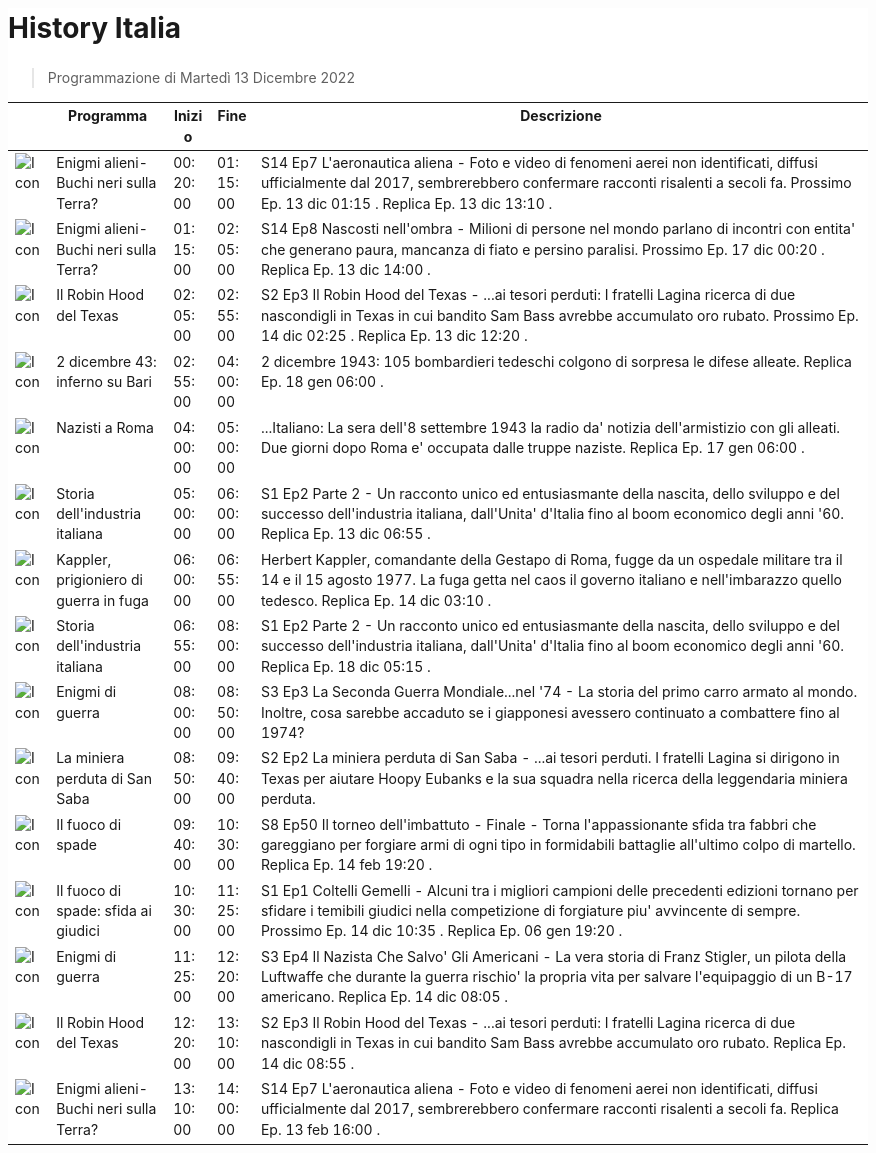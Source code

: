 # History Italia
> Programmazione di Martedì 13 Dicembre 2022

||Programma|Inizio|Fine|Descrizione|
|---|---|---|---|---|
|![Icon](https://guidatv.sky.it/uuid/e837dce2-87e4-486a-b61f-57bd1284db51/cover?md5ChecksumParam=fc04b4c487f511f7fa39d72d6c440034)|Enigmi alieni-Buchi neri sulla Terra?|00:20:00|01:15:00|S14 Ep7 L&#039;aeronautica aliena - Foto e video di fenomeni aerei non identificati, diffusi ufficialmente dal 2017, sembrerebbero confermare racconti risalenti a secoli fa. Prossimo Ep. 13 dic 01:15 . Replica Ep. 13 dic 13:10 .
|![Icon](https://guidatv.sky.it/uuid/e837dce2-87e4-486a-b61f-57bd1284db51/cover?md5ChecksumParam=fc04b4c487f511f7fa39d72d6c440034)|Enigmi alieni-Buchi neri sulla Terra?|01:15:00|02:05:00|S14 Ep8 Nascosti nell&#039;ombra - Milioni di persone nel mondo parlano di incontri con entita&#039; che generano paura, mancanza di fiato e persino paralisi. Prossimo Ep. 17 dic 00:20 . Replica Ep. 13 dic 14:00 .
|![Icon](https://guidatv.sky.it/uuid/ffefc717-bf79-487e-8df6-2e6209e737ed/cover?md5ChecksumParam=776a0a05ccf3a8214ca7e27aac972a8a)|Il Robin Hood del Texas|02:05:00|02:55:00|S2 Ep3 Il Robin Hood del Texas - ...ai tesori perduti: I fratelli Lagina ricerca di due nascondigli in Texas in cui bandito Sam Bass avrebbe accumulato oro rubato. Prossimo Ep. 14 dic 02:25 . Replica Ep. 13 dic 12:20 .
|![Icon](https://guidatv.sky.it/uuid/6e1f5480-163e-4b1f-b72a-a722835beb0a/cover?md5ChecksumParam=a28bd02007a9d6a6baf35aad80abfa11)|2 dicembre 43: inferno su Bari|02:55:00|04:00:00|2 dicembre 1943: 105 bombardieri tedeschi colgono di sorpresa le difese alleate. Replica Ep. 18 gen 06:00 .
|![Icon](https://guidatv.sky.it/uuid/1c195204-01e5-42ad-9f7f-283bf82b7343/cover?md5ChecksumParam=ce0daf93d313723bf395ce7521035f8a)|Nazisti a Roma|04:00:00|05:00:00|...Italiano: La sera dell&#039;8 settembre 1943 la radio da&#039; notizia dell&#039;armistizio con gli alleati. Due giorni dopo Roma e&#039; occupata dalle truppe naziste. Replica Ep. 17 gen 06:00 .
|![Icon](https://guidatv.sky.it/uuid/Documentari_Cover_d89_D1mUI0.png)|Storia dell&#039;industria italiana|05:00:00|06:00:00|S1 Ep2 Parte 2 - Un racconto unico ed entusiasmante della nascita, dello sviluppo e del successo dell&#039;industria italiana, dall&#039;Unita&#039; d&#039;Italia fino al boom economico degli anni &#039;60. Replica Ep. 13 dic 06:55 .
|![Icon](https://guidatv.sky.it/uuid/0c8a1769-c320-48af-8782-9d190dd912c4/cover?md5ChecksumParam=14d6011d7d266238820df437cd833a27)|Kappler, prigioniero di guerra in fuga|06:00:00|06:55:00|Herbert Kappler, comandante della Gestapo di Roma, fugge da un ospedale militare tra il 14 e il 15 agosto 1977. La fuga getta nel caos il governo italiano e nell&#039;imbarazzo quello tedesco. Replica Ep. 14 dic 03:10 .
|![Icon](https://guidatv.sky.it/uuid/Documentari_Cover_d89_D1mUI0.png)|Storia dell&#039;industria italiana|06:55:00|08:00:00|S1 Ep2 Parte 2 - Un racconto unico ed entusiasmante della nascita, dello sviluppo e del successo dell&#039;industria italiana, dall&#039;Unita&#039; d&#039;Italia fino al boom economico degli anni &#039;60. Replica Ep. 18 dic 05:15 .
|![Icon](https://guidatv.sky.it/uuid/03efe121-27dd-43dc-a471-7c34fdaa596d/cover?md5ChecksumParam=3e12798275f17416e506563c374316d0)|Enigmi di guerra|08:00:00|08:50:00|S3 Ep3 La Seconda Guerra Mondiale...nel &#039;74 - La storia del primo carro armato al mondo. Inoltre, cosa sarebbe accaduto se i giapponesi avessero continuato a combattere fino al 1974?
|![Icon](https://guidatv.sky.it/uuid/ffefc717-bf79-487e-8df6-2e6209e737ed/cover?md5ChecksumParam=776a0a05ccf3a8214ca7e27aac972a8a)|La miniera perduta di San Saba|08:50:00|09:40:00|S2 Ep2 La miniera perduta di San Saba - ...ai tesori perduti. I fratelli Lagina si dirigono in Texas per aiutare Hoopy Eubanks e la sua squadra nella ricerca della leggendaria miniera perduta.
|![Icon](https://guidatv.sky.it/uuid/24aa6281-5664-42e0-a41c-9a4f0fd43462/cover?md5ChecksumParam=c2c3d83f71e4be904c2de9d13f6dd756)|Il fuoco di spade|09:40:00|10:30:00|S8 Ep50 Il torneo dell&#039;imbattuto - Finale - Torna l&#039;appassionante sfida tra fabbri che gareggiano per forgiare armi di ogni tipo in formidabili battaglie all&#039;ultimo colpo di martello. Replica Ep. 14 feb 19:20 .
|![Icon](https://guidatv.sky.it/uuid/aeec0f6f-09a4-4349-a1b7-0f362239097f/cover?md5ChecksumParam=bd19468cfa375ec7edb271d9ba69dd0a)|Il fuoco di spade: sfida ai giudici|10:30:00|11:25:00|S1 Ep1 Coltelli Gemelli - Alcuni tra i migliori campioni delle precedenti edizioni tornano per sfidare i temibili giudici nella competizione di forgiature piu&#039; avvincente di sempre. Prossimo Ep. 14 dic 10:35 . Replica Ep. 06 gen 19:20 .
|![Icon](https://guidatv.sky.it/uuid/891a1568-e97a-4b33-abc2-e814d1cbf9e9/cover?md5ChecksumParam=3e12798275f17416e506563c374316d0)|Enigmi di guerra|11:25:00|12:20:00|S3 Ep4 Il Nazista Che Salvo&#039; Gli Americani - La vera storia di Franz Stigler, un pilota della Luftwaffe che durante la guerra rischio&#039; la propria vita per salvare l&#039;equipaggio di un B-17 americano. Replica Ep. 14 dic 08:05 .
|![Icon](https://guidatv.sky.it/uuid/ffefc717-bf79-487e-8df6-2e6209e737ed/cover?md5ChecksumParam=776a0a05ccf3a8214ca7e27aac972a8a)|Il Robin Hood del Texas|12:20:00|13:10:00|S2 Ep3 Il Robin Hood del Texas - ...ai tesori perduti: I fratelli Lagina ricerca di due nascondigli in Texas in cui bandito Sam Bass avrebbe accumulato oro rubato. Replica Ep. 14 dic 08:55 .
|![Icon](https://guidatv.sky.it/uuid/e837dce2-87e4-486a-b61f-57bd1284db51/cover?md5ChecksumParam=fc04b4c487f511f7fa39d72d6c440034)|Enigmi alieni-Buchi neri sulla Terra?|13:10:00|14:00:00|S14 Ep7 L&#039;aeronautica aliena - Foto e video di fenomeni aerei non identificati, diffusi ufficialmente dal 2017, sembrerebbero confermare racconti risalenti a secoli fa. Replica Ep. 13 feb 16:00 .